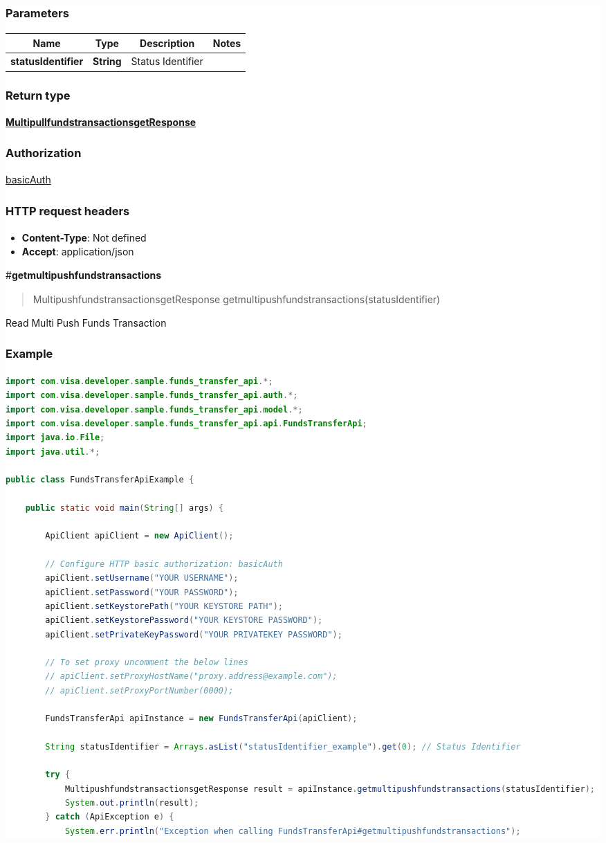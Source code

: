 ### Parameters

Name | Type | Description  | Notes
------------- | ------------- | ------------- | -------------
 **statusIdentifier** | **String**| Status Identifier |


### Return type

[**MultipullfundstransactionsgetResponse**](MultipullfundstransactionsgetResponse.md)

### Authorization

[basicAuth](../../README.md#basicAuth)

### HTTP request headers

 - **Content-Type**: Not defined
 - **Accept**: application/json


<a name="getmultipushfundstransactions"></a>
#**getmultipushfundstransactions**
> MultipushfundstransactionsgetResponse getmultipushfundstransactions(statusIdentifier)



Read Multi Push Funds Transaction

### Example
```java
import com.visa.developer.sample.funds_transfer_api.*;
import com.visa.developer.sample.funds_transfer_api.auth.*;
import com.visa.developer.sample.funds_transfer_api.model.*;
import com.visa.developer.sample.funds_transfer_api.api.FundsTransferApi;
import java.io.File;
import java.util.*;

public class FundsTransferApiExample {

    public static void main(String[] args) {

        ApiClient apiClient = new ApiClient();

        // Configure HTTP basic authorization: basicAuth
        apiClient.setUsername("YOUR USERNAME");
        apiClient.setPassword("YOUR PASSWORD");
        apiClient.setKeystorePath("YOUR KEYSTORE PATH");
        apiClient.setKeystorePassword("YOUR KEYSTORE PASSWORD");
        apiClient.setPrivateKeyPassword("YOUR PRIVATEKEY PASSWORD");
        
        // To set proxy uncomment the below lines
        // apiClient.setProxyHostName("proxy.address@example.com");
        // apiClient.setProxyPortNumber(0000);

        FundsTransferApi apiInstance = new FundsTransferApi(apiClient);
        
        String statusIdentifier = Arrays.asList("statusIdentifier_example").get(0); // Status Identifier
        
        try {
            MultipushfundstransactionsgetResponse result = apiInstance.getmultipushfundstransactions(statusIdentifier);
            System.out.println(result);
        } catch (ApiException e) {
            System.err.println("Exception when calling FundsTransferApi#getmultipushfundstransactions");
```